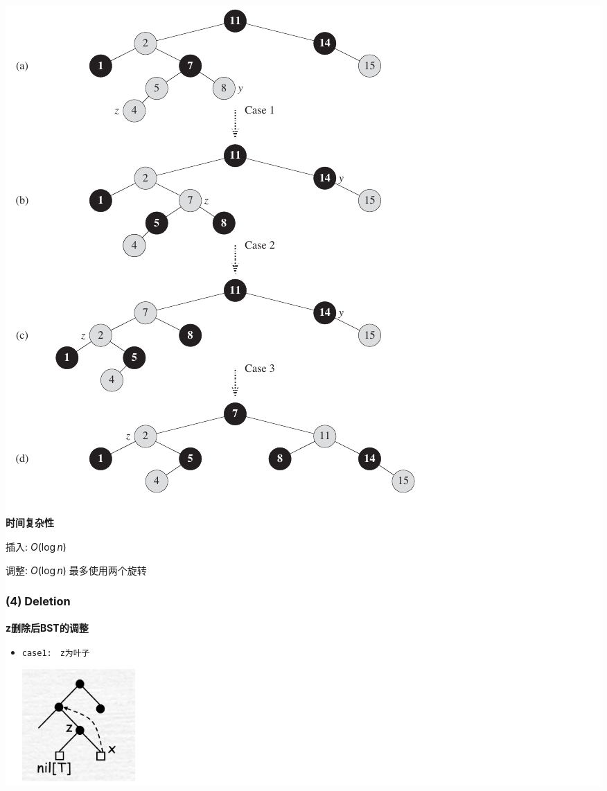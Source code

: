 ![1541232870505](README/1541232870505.png)

**时间复杂性**

插入: $O(\log n)$

调整: $O(\log n)$ 最多使用两个旋转

### (4) Deletion

**z删除后BST的调整**

- `case1:　z为叶子`

  <img src="README/1541233240274.png" style="zoom:80%">

